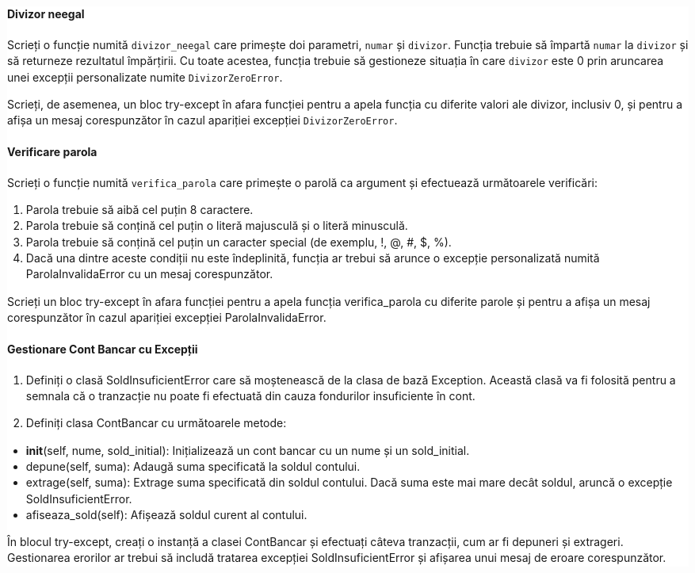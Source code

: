
#### Divizor neegal

Scrieți o funcție numită `divizor_neegal` care primește doi parametri, `numar` și `divizor`. Funcția trebuie să împartă `numar` la `divizor` și să returneze rezultatul împărțirii. Cu toate acestea, funcția trebuie să gestioneze situația în care `divizor` este 0 prin aruncarea unei excepții personalizate numite `DivizorZeroError`.

Scrieți, de asemenea, un bloc try-except în afara funcției pentru a apela funcția cu diferite valori ale divizor, inclusiv 0, și pentru a afișa un mesaj corespunzător în cazul apariției excepției `DivizorZeroError`.

#### Verificare parola

Scrieți o funcție numită `verifica_parola` care primește o parolă ca argument și efectuează următoarele verificări:

1. Parola trebuie să aibă cel puțin 8 caractere.
1. Parola trebuie să conțină cel puțin o literă majusculă și o literă minusculă.
1. Parola trebuie să conțină cel puțin un caracter special (de exemplu, !, @, #, $, %).
1. Dacă una dintre aceste condiții nu este îndeplinită, funcția ar trebui să arunce o excepție personalizată numită ParolaInvalidaError cu un mesaj corespunzător.

Scrieți un bloc try-except în afara funcției pentru a apela funcția verifica_parola cu diferite parole și pentru a afișa un mesaj corespunzător în cazul apariției excepției ParolaInvalidaError.

#### Gestionare Cont Bancar cu Excepții

1. Definiți o clasă SoldInsuficientError care să moștenească de la clasa de bază Exception. Această clasă va fi folosită pentru a semnala că o tranzacție nu poate fi efectuată din cauza fondurilor insuficiente în cont.

1. Definiți clasa ContBancar cu următoarele metode:

- __init__(self, nume, sold_initial): Inițializează un cont bancar cu un nume și un sold_initial.
- depune(self, suma): Adaugă suma specificată la soldul contului.
- extrage(self, suma): Extrage suma specificată din soldul contului. Dacă suma este mai mare decât soldul, aruncă o excepție SoldInsuficientError.
- afiseaza_sold(self): Afișează soldul curent al contului.

În blocul try-except, creați o instanță a clasei ContBancar și efectuați câteva tranzacții, cum ar fi depuneri și extrageri. Gestionarea erorilor ar trebui să includă tratarea excepției SoldInsuficientError și afișarea unui mesaj de eroare corespunzător.
